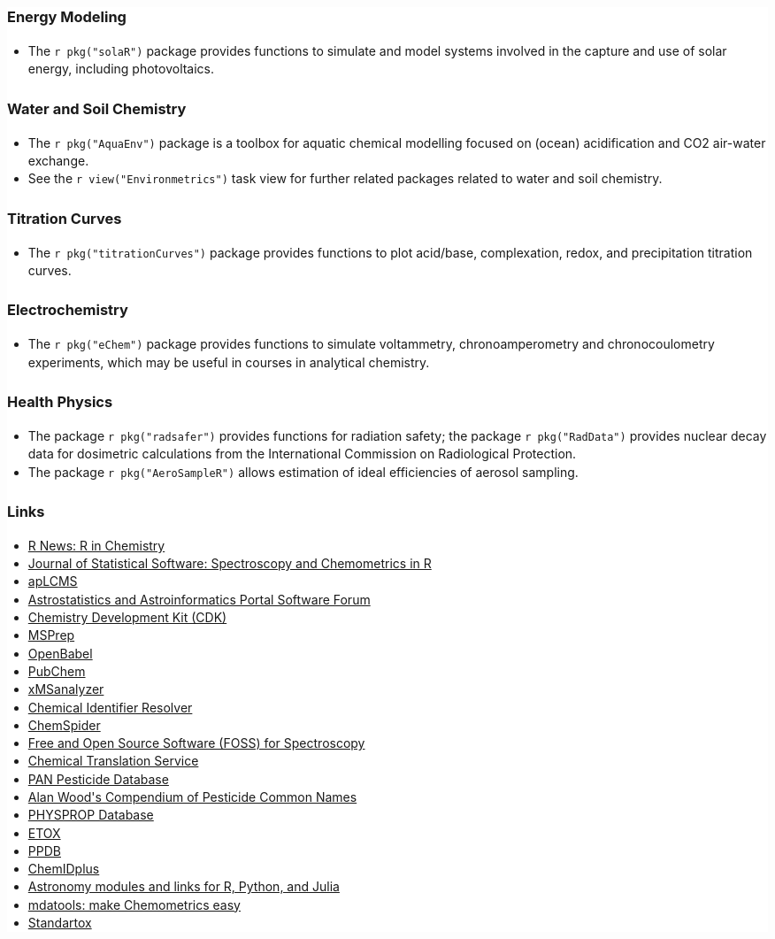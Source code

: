 ### Energy Modeling

-   The `r pkg("solaR")` package provides functions to
    simulate and model systems involved in the capture and use of solar
    energy, including photovoltaics.

### Water and Soil Chemistry

-   The `r pkg("AquaEnv")` package is a toolbox for aquatic
    chemical modelling focused on (ocean) acidification and CO2
    air-water exchange.
-   See the `r view("Environmetrics")` task view for further
    related packages related to water and soil chemistry.

### Titration Curves

-   The `r pkg("titrationCurves")` package provides
    functions to plot acid/base, complexation, redox, and precipitation
    titration curves.

### Electrochemistry

-   The `r pkg("eChem")` package provides functions to
    simulate voltammetry, chronoamperometry and chronocoulometry
    experiments, which may be useful in courses in analytical chemistry.

### Health Physics

-   The package `r pkg("radsafer")` provides functions for
    radiation safety; the package `r pkg("RadData")`
    provides nuclear decay data for dosimetric calculations from the
    International Commission on Radiological Protection.
-   The package `r pkg("AeroSampleR")` allows estimation of ideal 
    efficiencies of aerosol sampling.


### Links
-   [R News: R in Chemistry](http://CRAN.R-project.org/doc/Rnews/Rnews_2006-3.pdf)
-   [Journal of Statistical Software: Spectroscopy and Chemometrics in R](http://www.jstatsoft.org/v18/)
-   [apLCMS](http://web1.sph.emory.edu/apLCMS/)
-   [Astrostatistics and Astroinformatics Portal Software Forum](https://asaip.psu.edu/forums/software-forum)
-   [Chemistry Development Kit (CDK)](http://sourceforge.net/projects/cdk/)
-   [MSPrep](http://sourceforge.net/projects/msprep/)
-   [OpenBabel](http://openbabel.org/wiki/Main_Page)
-   [PubChem](http://pubchem.ncbi.nlm.nih.gov/)
-   [xMSanalyzer](http://sourceforge.net/projects/xmsanalyzer/)
-   [Chemical Identifier Resolver](http://cactus.nci.nih.gov/chemical/structure)
-   [ChemSpider](http://www.chemspider.com/)
-   [Free and Open Source Software (FOSS) for Spectroscopy](https://bryanhanson.github.io/FOSS4Spectroscopy/)
-   [Chemical Translation Service](http://cts.fiehnlab.ucdavis.edu/)
-   [PAN Pesticide Database](http://www.pesticideinfo.org/)
-   [Alan Wood's Compendium of Pesticide Common Names](http://www.alanwood.net/pesticides/)
-   [PHYSPROP Database](http://www.srcinc.com/what-we-do/environmental/scientific-databases.html)
-   [ETOX](http://webetox.uba.de/webETOX/index.do)
-   [PPDB](http://sitem.herts.ac.uk/aeru/iupac/search.htm)
-   [ChemIDplus](http://chem.sis.nlm.nih.gov/chemidplus/)
-   [Astronomy modules and links for R, Python, and Julia](https://github.com/hwborchers/zaRastro/blob/master/README.md)
-   [mdatools: make Chemometrics easy](https://mda.tools)
-   [Standartox](http://standartox.uni-landau.de/) 
